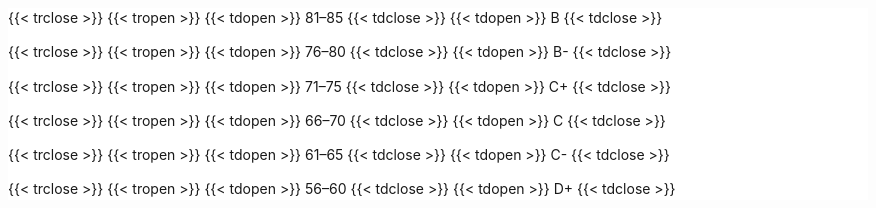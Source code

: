 {{< trclose >}}
{{< tropen >}}
{{< tdopen >}}
81–85
{{< tdclose >}}
{{< tdopen >}}
B
{{< tdclose >}}

{{< trclose >}}
{{< tropen >}}
{{< tdopen >}}
76–80
{{< tdclose >}}
{{< tdopen >}}
B-
{{< tdclose >}}

{{< trclose >}}
{{< tropen >}}
{{< tdopen >}}
71–75
{{< tdclose >}}
{{< tdopen >}}
C+
{{< tdclose >}}

{{< trclose >}}
{{< tropen >}}
{{< tdopen >}}
66–70
{{< tdclose >}}
{{< tdopen >}}
C
{{< tdclose >}}

{{< trclose >}}
{{< tropen >}}
{{< tdopen >}}
61–65
{{< tdclose >}}
{{< tdopen >}}
C-
{{< tdclose >}}

{{< trclose >}}
{{< tropen >}}
{{< tdopen >}}
56–60
{{< tdclose >}}
{{< tdopen >}}
D+
{{< tdclose >}}
